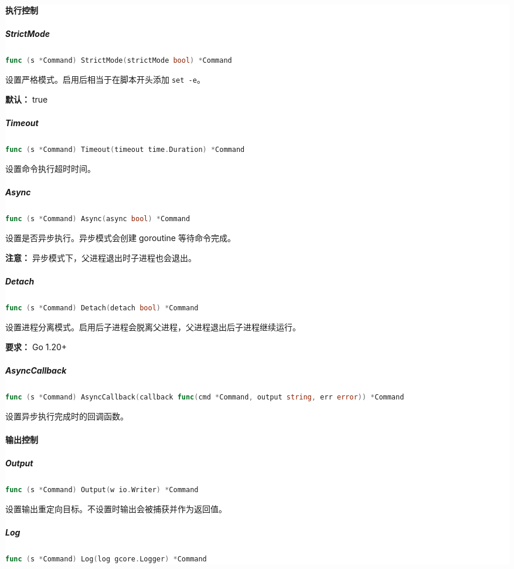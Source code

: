 #### 执行控制

##### StrictMode

```go
func (s *Command) StrictMode(strictMode bool) *Command
```

设置严格模式。启用后相当于在脚本开头添加 `set -e`。

**默认：** true

##### Timeout

```go
func (s *Command) Timeout(timeout time.Duration) *Command
```

设置命令执行超时时间。

##### Async

```go
func (s *Command) Async(async bool) *Command
```

设置是否异步执行。异步模式会创建 goroutine 等待命令完成。

**注意：** 异步模式下，父进程退出时子进程也会退出。

##### Detach

```go
func (s *Command) Detach(detach bool) *Command
```

设置进程分离模式。启用后子进程会脱离父进程，父进程退出后子进程继续运行。

**要求：** Go 1.20+

##### AsyncCallback

```go
func (s *Command) AsyncCallback(callback func(cmd *Command, output string, err error)) *Command
```

设置异步执行完成时的回调函数。

#### 输出控制

##### Output

```go
func (s *Command) Output(w io.Writer) *Command
```

设置输出重定向目标。不设置时输出会被捕获并作为返回值。

##### Log

```go
func (s *Command) Log(log gcore.Logger) *Command
```
